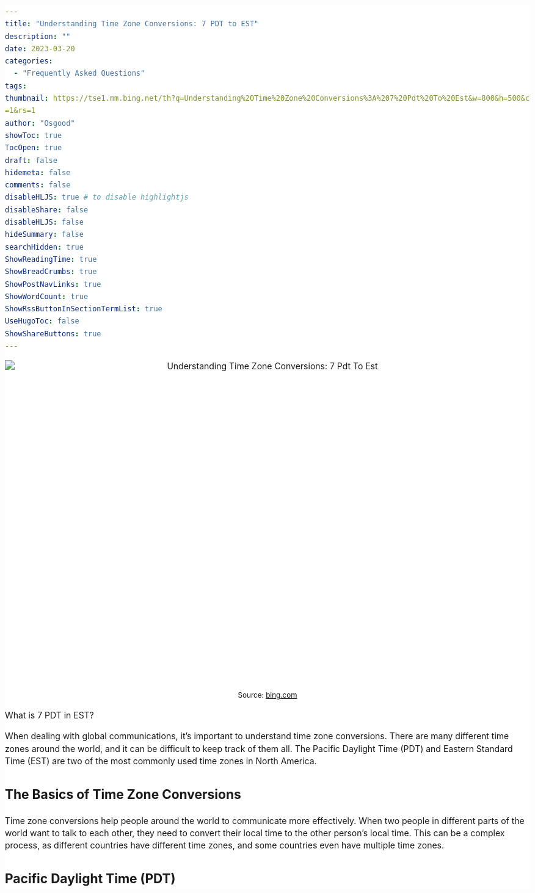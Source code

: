 ```yaml
---
title: "Understanding Time Zone Conversions: 7 PDT to EST"
description: ""
date: 2023-03-20
categories:
  - "Frequently Asked Questions" 
tags: 
thumbnail: https://tse1.mm.bing.net/th?q=Understanding%20Time%20Zone%20Conversions%3A%207%20Pdt%20To%20Est&w=800&h=500&c=1&rs=1
author: "Osgood"
showToc: true
TocOpen: true
draft: false
hidemeta: false
comments: false
disableHLJS: true # to disable highlightjs
disableShare: false
disableHLJS: false
hideSummary: false
searchHidden: true
ShowReadingTime: true
ShowBreadCrumbs: true
ShowPostNavLinks: true
ShowWordCount: true
ShowRssButtonInSectionTermList: true
UseHugoToc: false
ShowShareButtons: true
---
```


<center>
	<img src="https://tse1.mm.bing.net/th?q=Understanding%20Time%20Zone%20Conversions%3A%207%20Pdt%20To%20Est&w=800&h=500&c=1&rs=1" alt="Understanding Time Zone Conversions: 7 Pdt To Est" width="800" height="500" style="display: block; width: 100%; height: auto">
	<small>Source: <a href="https://www.bing.com" rel="nofollow">bing.com</a></small>
</center>

What is 7 PDT in EST?



When dealing with global communications, it’s important to understand time zone conversions. There are many different time zones around the world, and it can be difficult to keep track of them all. The Pacific Daylight Time (PDT) and Eastern Standard Time (EST) are two of the most commonly used time zones in North America. 

<h2>The Basics of Time Zone Conversions</h2>

Time zone conversions help people around the world to communicate more effectively. When two people in different parts of the world want to talk to each other, they need to convert their local time to the other person’s local time. This can be a complex process, as different countries have different time zones, and some countries even have multiple time zones.

<h2>Pacific Daylight Time (PDT)</h2>
